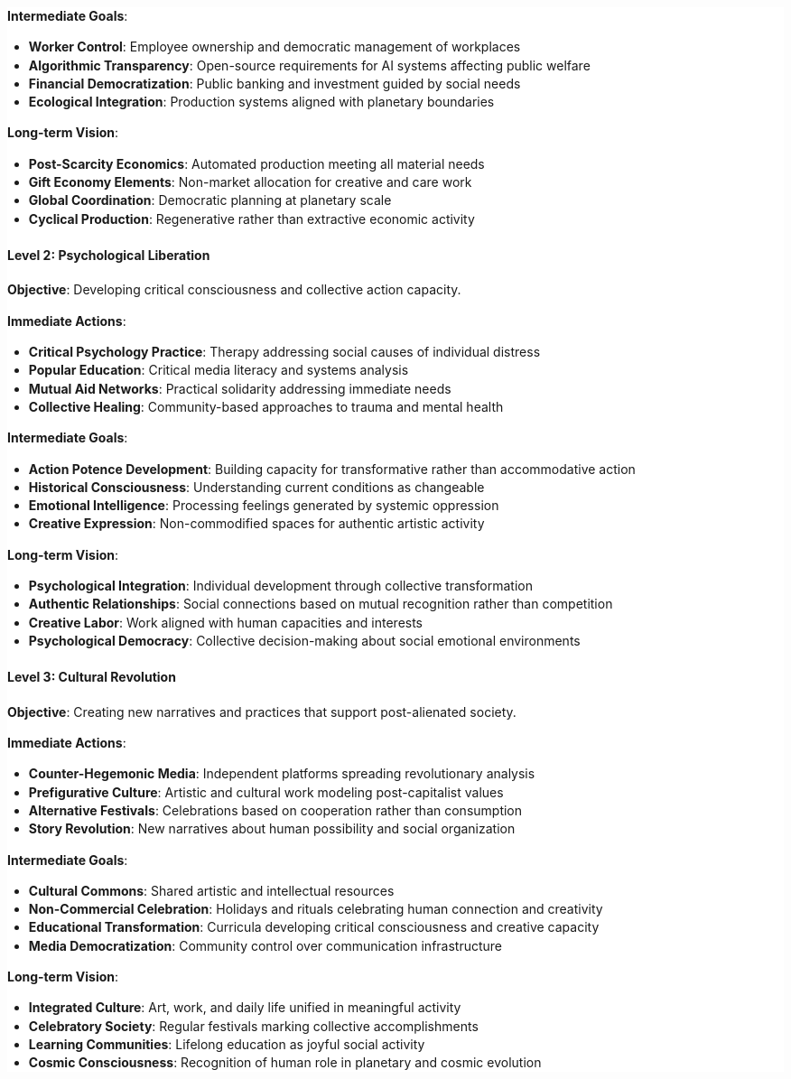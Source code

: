 **Intermediate Goals**:
- **Worker Control**: Employee ownership and democratic management of workplaces
- **Algorithmic Transparency**: Open-source requirements for AI systems affecting public welfare
- **Financial Democratization**: Public banking and investment guided by social needs
- **Ecological Integration**: Production systems aligned with planetary boundaries

**Long-term Vision**:
- **Post-Scarcity Economics**: Automated production meeting all material needs
- **Gift Economy Elements**: Non-market allocation for creative and care work
- **Global Coordination**: Democratic planning at planetary scale
- **Cyclical Production**: Regenerative rather than extractive economic activity

#### Level 2: Psychological Liberation
**Objective**: Developing critical consciousness and collective action capacity.

**Immediate Actions**:
- **Critical Psychology Practice**: Therapy addressing social causes of individual distress
- **Popular Education**: Critical media literacy and systems analysis
- **Mutual Aid Networks**: Practical solidarity addressing immediate needs
- **Collective Healing**: Community-based approaches to trauma and mental health

**Intermediate Goals**:
- **Action Potence Development**: Building capacity for transformative rather than accommodative action
- **Historical Consciousness**: Understanding current conditions as changeable
- **Emotional Intelligence**: Processing feelings generated by systemic oppression
- **Creative Expression**: Non-commodified spaces for authentic artistic activity

**Long-term Vision**:
- **Psychological Integration**: Individual development through collective transformation
- **Authentic Relationships**: Social connections based on mutual recognition rather than competition
- **Creative Labor**: Work aligned with human capacities and interests
- **Psychological Democracy**: Collective decision-making about social emotional environments

#### Level 3: Cultural Revolution
**Objective**: Creating new narratives and practices that support post-alienated society.

**Immediate Actions**:
- **Counter-Hegemonic Media**: Independent platforms spreading revolutionary analysis
- **Prefigurative Culture**: Artistic and cultural work modeling post-capitalist values
- **Alternative Festivals**: Celebrations based on cooperation rather than consumption
- **Story Revolution**: New narratives about human possibility and social organization

**Intermediate Goals**:
- **Cultural Commons**: Shared artistic and intellectual resources
- **Non-Commercial Celebration**: Holidays and rituals celebrating human connection and creativity
- **Educational Transformation**: Curricula developing critical consciousness and creative capacity
- **Media Democratization**: Community control over communication infrastructure

**Long-term Vision**:
- **Integrated Culture**: Art, work, and daily life unified in meaningful activity
- **Celebratory Society**: Regular festivals marking collective accomplishments
- **Learning Communities**: Lifelong education as joyful social activity
- **Cosmic Consciousness**: Recognition of human role in planetary and cosmic evolution
